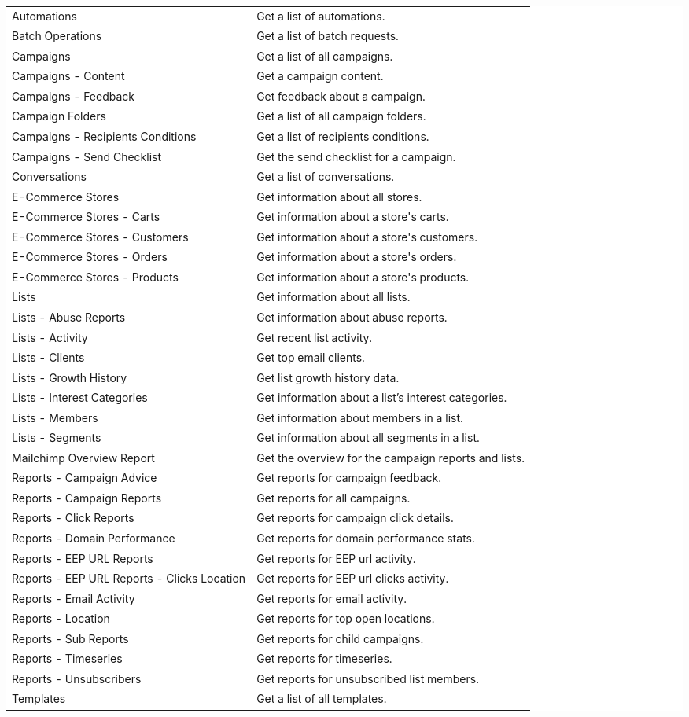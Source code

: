 |  |  |
| --- | --- |
| Automations | Get a list of automations. |
| Batch Operations | Get a list of batch requests. |
| Campaigns | Get a list of all campaigns. |
| Campaigns - Content | Get a campaign content. |
| Campaigns - Feedback | Get feedback about a campaign. |
| Campaign Folders | Get a list of all campaign folders. |
| Campaigns - Recipients Conditions | Get a list of recipients conditions. |
| Campaigns - Send Checklist | Get the send checklist for a campaign. |
| Conversations | Get a list of conversations. |
| E-Commerce Stores | Get information about all stores. |
| E-Commerce Stores - Carts | Get information about a store's carts. |
| E-Commerce Stores - Customers | Get information about a store's customers. |
| E-Commerce Stores - Orders | Get information about a store's orders. |
| E-Commerce Stores - Products | Get information about a store's products. |
| Lists | Get information about all lists. |
| Lists - Abuse Reports | Get information about abuse reports. |
| Lists - Activity | Get recent list activity. |
| Lists - Clients | Get top email clients. |
| Lists - Growth History | Get list growth history data. |
| Lists - Interest Categories | Get information about a list’s interest categories. |
| Lists - Members | Get information about members in a list. |
| Lists - Segments | Get information about all segments in a list. |
| Mailchimp Overview Report | Get the overview for the campaign reports and lists. |
| Reports - Campaign Advice | Get reports for campaign feedback. |
| Reports - Campaign Reports | Get reports for all campaigns. |
| Reports - Click Reports | Get reports for campaign click details. |
| Reports - Domain Performance | Get reports for domain performance stats. |
| Reports - EEP URL Reports | Get reports for EEP url activity. |
| Reports - EEP URL Reports - Clicks Location | Get reports for EEP url clicks activity. |
| Reports - Email Activity | Get reports for email activity. |
| Reports - Location | Get reports for top open locations. |
| Reports - Sub Reports | Get reports for child campaigns. |
| Reports - Timeseries | Get reports for timeseries. |
| Reports - Unsubscribers | Get reports for unsubscribed list members. |
| Templates | Get a list of all templates. |
